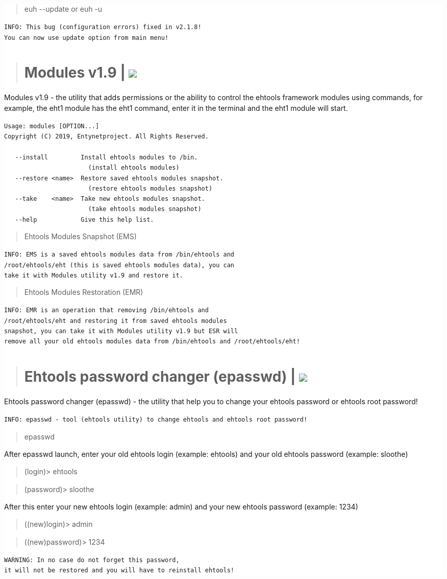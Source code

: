 > euh --update or euh -u

    INFO: This bug (configuration errors) fixed in v2.1.8!
    You can now use update option from main menu!

> # Modules v1.9 | <img src="https://img.shields.io/badge/utility-modules-blue.svg">

Modules v1.9 - the utility that adds permissions or the ability to control the ehtools framework modules using commands, for example, the eht1 module has the eht1 command, enter it in the terminal and the eht1 module will start.

    Usage: modules [OPTION...]
    Copyright (C) 2019, Entynetproject. All Rights Reserved.

       --install         Install ehtools modules to /bin.
                           (install ehtools modules)
       --restore <name>  Restore saved ehtools modules snapshot.
                           (restore ehtools modules snapshot)
       --take    <name>  Take new ehtools modules snapshot.
                           (take ehtools modules snapshot)
       --help            Give this help list.
         
> Ehtools Modules Snapshot (EMS) 

    INFO: EMS is a saved ehtools modules data from /bin/ehtools and 
    /root/ehtools/eht (this is saved ehtools modules data), you can 
    take it with Modules utility v1.9 and restore it.

> Ehtools Modules Restoration (EMR) 

    INFO: EMR is an operation that removing /bin/ehtools and 
    /root/ehtools/eht and restoring it from saved ehtools modules 
    snapshot, you can take it with Modules utility v1.9 but ESR will 
    remove all your old ehtools modules data from /bin/ehtools and /root/ehtools/eht!

> # Ehtools password changer (epasswd) | <img src="https://img.shields.io/badge/utility-epasswd-green.svg">

Ehtools password changer (epasswd) - the utility that help you to change your ehtools password or ehtools root password!

    INFO: epasswd - tool (ehtools utility) to change ehtools and ehtools root password!

> epasswd

After epasswd launch, enter your old ehtools login (example: ehtools) and your old ehtools password (example: sloothe)

> (login)> ehtools

> (password)> sloothe

After this enter your new ehtools login (example: admin) and your new ehtools password (example: 1234)

> ((new)login)> admin

> ((new)password)> 1234

    WARNING: In no case do not forget this password, 
    it will not be restored and you will have to reinstall ehtools!

